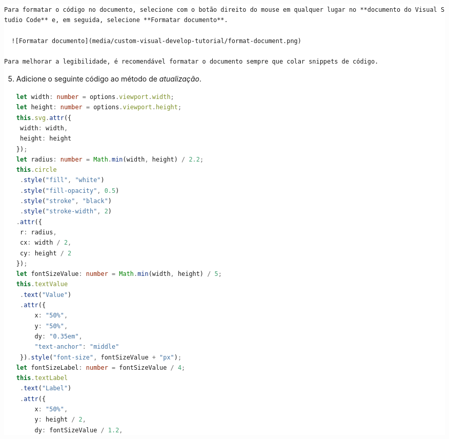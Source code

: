     Para formatar o código no documento, selecione com o botão direito do mouse em qualquer lugar no **documento do Visual Studio Code** e, em seguida, selecione **Formatar documento**.

      ![Formatar documento](media/custom-visual-develop-tutorial/format-document.png)

    Para melhorar a legibilidade, é recomendável formatar o documento sempre que colar snippets de código.

5. Adicione o seguinte código ao método de *atualização*.

    ```typescript
    let width: number = options.viewport.width;
    let height: number = options.viewport.height;
    this.svg.attr({
     width: width,
     height: height
    });
    let radius: number = Math.min(width, height) / 2.2;
    this.circle
     .style("fill", "white")
     .style("fill-opacity", 0.5)
     .style("stroke", "black")
     .style("stroke-width", 2)
    .attr({
     r: radius,
     cx: width / 2,
     cy: height / 2
    });
    let fontSizeValue: number = Math.min(width, height) / 5;
    this.textValue
     .text("Value")
     .attr({
         x: "50%",
         y: "50%",
         dy: "0.35em",
         "text-anchor": "middle"
     }).style("font-size", fontSizeValue + "px");
    let fontSizeLabel: number = fontSizeValue / 4;
    this.textLabel
     .text("Label")
     .attr({
         x: "50%",
         y: height / 2,
         dy: fontSizeValue / 1.2,